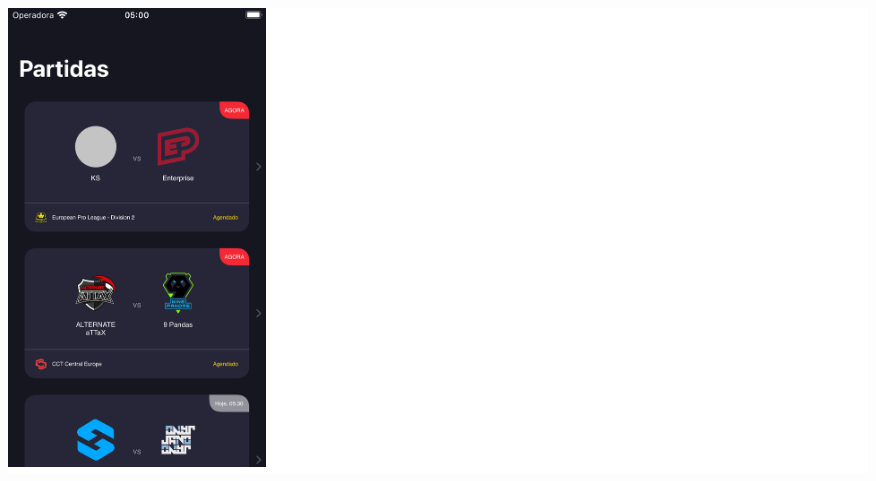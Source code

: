 <img src="https://github.com/caioberkley/CSTV/blob/main/Screenshots/home_screen_SE.png" width="30%" height="30%">